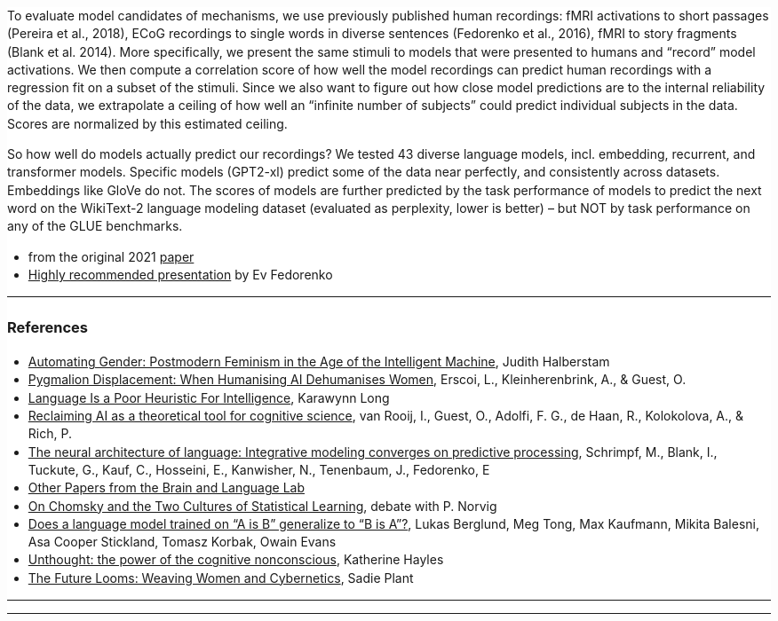 
To evaluate model candidates of mechanisms, we use previously published human recordings: fMRI activations to short passages (Pereira et al., 2018), ECoG recordings to single words in diverse sentences (Fedorenko et al., 2016), fMRI to story fragments (Blank et al. 2014). More specifically, we present the same stimuli to models that were presented to humans and “record” model activations. We then compute a correlation score of how well the model recordings can predict human recordings with a regression fit on a subset of the stimuli.
Since we also want to figure out how close model predictions are to the internal reliability of the data, we extrapolate a ceiling of how well an “infinite number of subjects” could predict individual subjects in the data. Scores are normalized by this estimated ceiling.

So how well do models actually predict our recordings? We tested 43 diverse language models, incl. embedding, recurrent, and transformer models. Specific models (GPT2-xl) predict some of the data near perfectly, and consistently across datasets. Embeddings like GloVe do not.
The scores of models are further predicted by the task performance of models to predict the next word on the WikiText-2 language modeling dataset (evaluated as perplexity, lower is better) – but NOT by task performance on any of the GLUE benchmarks. 

- from the original 2021 [paper](https://mschrimpf.altervista.org/artificial-neural-networks-accurately-predict-language-processing-in-the-brain/)
- [Highly recommended presentation](https://www.youtube.com/watch?v=uE9AiYuCwdE) by Ev Fedorenko

---
 
### References 
<a name="thought_refs"></a> 


- [Automating Gender: Postmodern Feminism in the Age of the Intelligent Machine](https://www.jstor.org/stable/3178281), Judith Halberstam
- [Pygmalion Displacement: When Humanising AI Dehumanises Women](https://doi.org/10.31235/osf.io/jqxb6), Erscoi, L., Kleinherenbrink, A., & Guest, O.
- [Language Is a Poor Heuristic For Intelligence](https://karawynn.substack.com/p/language-is-a-poor-heuristic-for), Karawynn Long
- [Reclaiming AI as a theoretical tool for cognitive science](https://doi.org/10.31234/osf.io/4cbuv), van Rooij, I., Guest, O., Adolfi, F. G., de Haan, R., Kolokolova, A., & Rich, P.
- [The neural architecture of language: Integrative modeling converges on predictive processing](https://evlab.mit.edu/assets/papers/Schrimpf_et_al_2021_PNAS.pdf), Schrimpf, M., Blank, I., Tuckute, G., Kauf, C., Hosseini, E., Kanwisher, N., Tenenbaum, J.,  Fedorenko, E
- [Other Papers from the Brain and Language Lab](https://evlab.mit.edu/research/index.html)
- [On Chomsky and the Two Cultures of Statistical Learning](http://norvig.com/chomsky.html), debate with P. Norvig
- [Does a language model trained on “A is B” generalize to “B is A”?](https://arxiv.org/abs/2309.12288), Lukas Berglund, Meg Tong, Max Kaufmann, Mikita Balesni, Asa Cooper Stickland, Tomasz Korbak, Owain Evans
- [Unthought: the power of the cognitive nonconscious](https://ageingcompanions.constantvzw.org/books/Unthought_N._Katherine_Hayles.pdf), Katherine Hayles
- [The Future Looms: Weaving Women and
Cybernetics](https://monoskop.org/images/1/13/Plant_Sadie_1995_The_Future_Looms_Weaving_Women_and_Cybernetics.pdf), Sadie Plant

---
---
